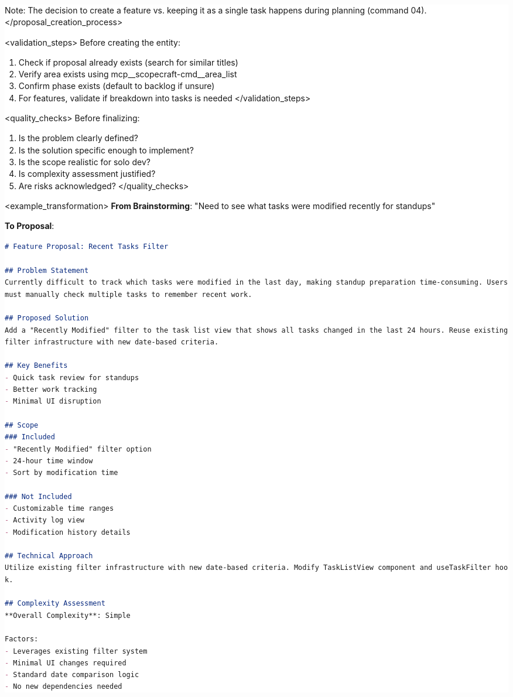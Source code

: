 Note: The decision to create a feature vs. keeping it as a single task happens during planning (command 04).
</proposal_creation_process>

<validation_steps>
Before creating the entity:
1. Check if proposal already exists (search for similar titles)
2. Verify area exists using mcp__scopecraft-cmd__area_list
3. Confirm phase exists (default to backlog if unsure)
4. For features, validate if breakdown into tasks is needed
</validation_steps>

<quality_checks>
Before finalizing:
1. Is the problem clearly defined?
2. Is the solution specific enough to implement?
3. Is the scope realistic for solo dev?
4. Is complexity assessment justified?
5. Are risks acknowledged?
</quality_checks>

<example_transformation>
**From Brainstorming**:
"Need to see what tasks were modified recently for standups"

**To Proposal**:
```markdown
# Feature Proposal: Recent Tasks Filter

## Problem Statement
Currently difficult to track which tasks were modified in the last day, making standup preparation time-consuming. Users must manually check multiple tasks to remember recent work.

## Proposed Solution
Add a "Recently Modified" filter to the task list view that shows all tasks changed in the last 24 hours. Reuse existing filter infrastructure with new date-based criteria.

## Key Benefits
- Quick task review for standups
- Better work tracking
- Minimal UI disruption

## Scope
### Included
- "Recently Modified" filter option
- 24-hour time window
- Sort by modification time

### Not Included
- Customizable time ranges
- Activity log view
- Modification history details

## Technical Approach
Utilize existing filter infrastructure with new date-based criteria. Modify TaskListView component and useTaskFilter hook.

## Complexity Assessment
**Overall Complexity**: Simple

Factors:
- Leverages existing filter system
- Minimal UI changes required
- Standard date comparison logic
- No new dependencies needed

```